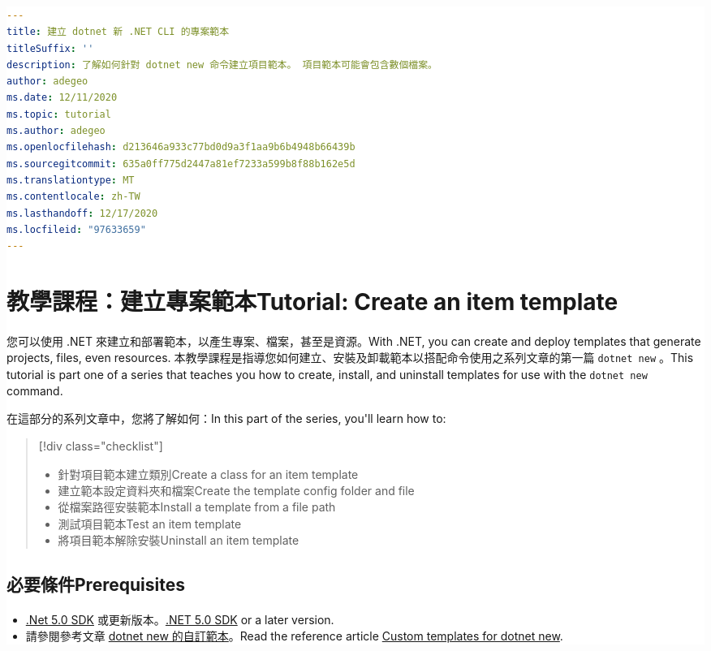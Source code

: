 ```yaml
---
title: 建立 dotnet 新 .NET CLI 的專案範本
titleSuffix: ''
description: 了解如何針對 dotnet new 命令建立項目範本。 項目範本可能會包含數個檔案。
author: adegeo
ms.date: 12/11/2020
ms.topic: tutorial
ms.author: adegeo
ms.openlocfilehash: d213646a933c77bd0d9a3f1aa9b6b4948b66439b
ms.sourcegitcommit: 635a0ff775d2447a81ef7233a599b8f88b162e5d
ms.translationtype: MT
ms.contentlocale: zh-TW
ms.lasthandoff: 12/17/2020
ms.locfileid: "97633659"
---
```

# <a name="tutorial-create-an-item-template"></a><span data-ttu-id="58895-104">教學課程：建立專案範本</span><span class="sxs-lookup"><span data-stu-id="58895-104">Tutorial: Create an item template</span></span>

<span data-ttu-id="58895-105">您可以使用 .NET 來建立和部署範本，以產生專案、檔案，甚至是資源。</span><span class="sxs-lookup"><span data-stu-id="58895-105">With .NET, you can create and deploy templates that generate projects, files, even resources.</span></span> <span data-ttu-id="58895-106">本教學課程是指導您如何建立、安裝及卸載範本以搭配命令使用之系列文章的第一篇 `dotnet new` 。</span><span class="sxs-lookup"><span data-stu-id="58895-106">This tutorial is part one of a series that teaches you how to create, install, and uninstall templates for use with the `dotnet new` command.</span></span>

<span data-ttu-id="58895-107">在這部分的系列文章中，您將了解如何：</span><span class="sxs-lookup"><span data-stu-id="58895-107">In this part of the series, you'll learn how to:</span></span>

> [!div class="checklist"]
>
> * <span data-ttu-id="58895-108">針對項目範本建立類別</span><span class="sxs-lookup"><span data-stu-id="58895-108">Create a class for an item template</span></span>
> * <span data-ttu-id="58895-109">建立範本設定資料夾和檔案</span><span class="sxs-lookup"><span data-stu-id="58895-109">Create the template config folder and file</span></span>
> * <span data-ttu-id="58895-110">從檔案路徑安裝範本</span><span class="sxs-lookup"><span data-stu-id="58895-110">Install a template from a file path</span></span>
> * <span data-ttu-id="58895-111">測試項目範本</span><span class="sxs-lookup"><span data-stu-id="58895-111">Test an item template</span></span>
> * <span data-ttu-id="58895-112">將項目範本解除安裝</span><span class="sxs-lookup"><span data-stu-id="58895-112">Uninstall an item template</span></span>

## <a name="prerequisites"></a><span data-ttu-id="58895-113">必要條件</span><span class="sxs-lookup"><span data-stu-id="58895-113">Prerequisites</span></span>

* <span data-ttu-id="58895-114">[.Net 5.0 SDK](https://dotnet.microsoft.com/download) 或更新版本。</span><span class="sxs-lookup"><span data-stu-id="58895-114">[.NET 5.0 SDK](https://dotnet.microsoft.com/download) or a later version.</span></span>
* <span data-ttu-id="58895-115">請參閱參考文章 [dotnet new 的自訂範本](../tools/custom-templates.md)。</span><span class="sxs-lookup"><span data-stu-id="58895-115">Read the reference article [Custom templates for dotnet new](../tools/custom-templates.md).</span></span>
